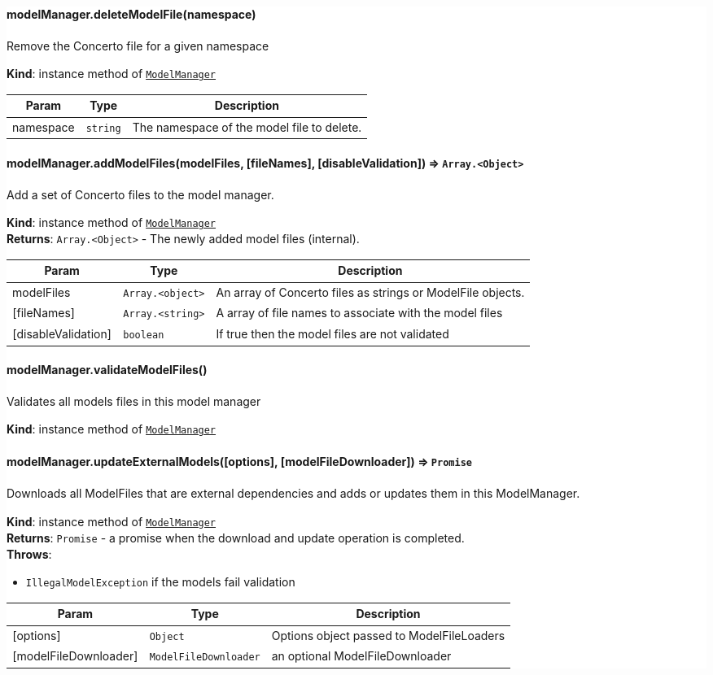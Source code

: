 <a name="module_concerto-core.ModelManager+deleteModelFile"></a>

#### modelManager.deleteModelFile(namespace)
Remove the Concerto file for a given namespace

**Kind**: instance method of [<code>ModelManager</code>](#module_concerto-core.ModelManager)  

| Param | Type | Description |
| --- | --- | --- |
| namespace | <code>string</code> | The namespace of the model file to delete. |

<a name="module_concerto-core.ModelManager+addModelFiles"></a>

#### modelManager.addModelFiles(modelFiles, [fileNames], [disableValidation]) ⇒ <code>Array.&lt;Object&gt;</code>
Add a set of Concerto files to the model manager.

**Kind**: instance method of [<code>ModelManager</code>](#module_concerto-core.ModelManager)  
**Returns**: <code>Array.&lt;Object&gt;</code> - The newly added model files (internal).  

| Param | Type | Description |
| --- | --- | --- |
| modelFiles | <code>Array.&lt;object&gt;</code> | An array of Concerto files as strings or ModelFile objects. |
| [fileNames] | <code>Array.&lt;string&gt;</code> | A array of file names to associate with the model files |
| [disableValidation] | <code>boolean</code> | If true then the model files are not validated |

<a name="module_concerto-core.ModelManager+validateModelFiles"></a>

#### modelManager.validateModelFiles()
Validates all models files in this model manager

**Kind**: instance method of [<code>ModelManager</code>](#module_concerto-core.ModelManager)  
<a name="module_concerto-core.ModelManager+updateExternalModels"></a>

#### modelManager.updateExternalModels([options], [modelFileDownloader]) ⇒ <code>Promise</code>
Downloads all ModelFiles that are external dependencies and adds or
updates them in this ModelManager.

**Kind**: instance method of [<code>ModelManager</code>](#module_concerto-core.ModelManager)  
**Returns**: <code>Promise</code> - a promise when the download and update operation is completed.  
**Throws**:

- <code>IllegalModelException</code> if the models fail validation


| Param | Type | Description |
| --- | --- | --- |
| [options] | <code>Object</code> | Options object passed to ModelFileLoaders |
| [modelFileDownloader] | <code>ModelFileDownloader</code> | an optional ModelFileDownloader |

<a name="module_concerto-core.ModelManager+writeModelsToFileSystem"></a>
